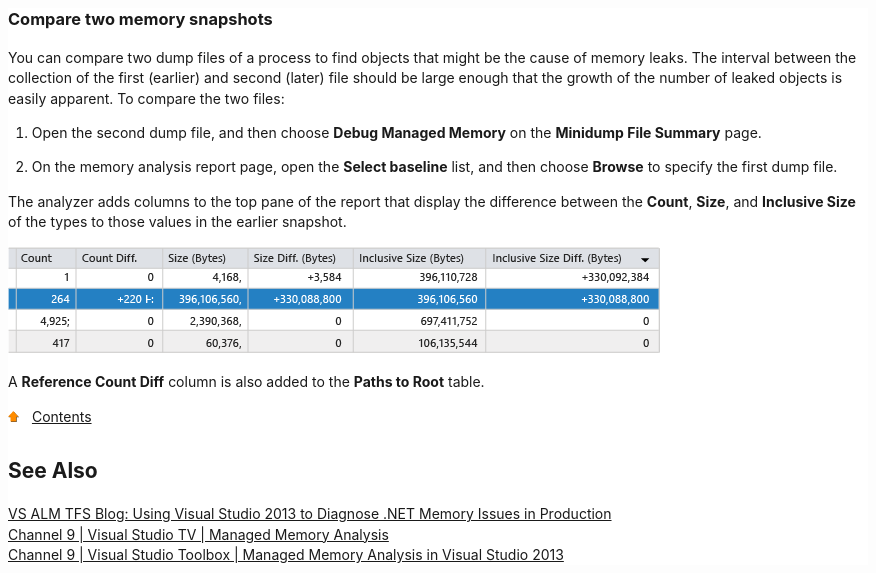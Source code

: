 ###  <a name="BKMK_Compare_two_memory_snapshots"></a> Compare two memory snapshots  
 You can compare two dump files of a process to find objects that might be the cause of memory leaks. The interval between the collection of the first (earlier) and second (later) file should be large enough that the growth of the number of leaked objects is easily apparent. To compare the two files:  
  
1.  Open the second dump file, and then choose **Debug Managed Memory** on the **Minidump File Summary** page.  
  
2.  On the memory analysis report page, open the **Select baseline** list, and then choose **Browse** to specify the first dump file.  
  
 The analyzer adds columns to the top pane of the report that display the difference between the **Count**, **Size**, and **Inclusive Size** of the types to those values in the earlier snapshot.  
  
 ![Diff columns in the type list](../notintoc/media/mngdmem_diffcolumns.png "MNGDMEM_DiffColumns")  
  
 A **Reference Count Diff** column is also added to the **Paths to Root** table.  
  
 ![Back to top](../notintoc/media/pcs_backtotop.png "PCS_BackToTop") [Contents](#BKMK_Contents)  
  
## See Also  
 [VS ALM TFS Blog: Using Visual Studio 2013 to Diagnose .NET Memory Issues in Production](http://blogs.msdn.com/b/visualstudioalm/archive/2013/06/20/using-visual-studio-2013-to-diagnose-net-memory-issues-in-production.aspx)   
 [Channel 9 &#124; Visual Studio TV &#124; Managed Memory Analysis](http://channel9.msdn.com/Series/Visual-Studio-2012-Premium-and-Ultimate-Overview/Managed-Memory-Analysis)   
 [Channel 9 &#124; Visual Studio Toolbox &#124; Managed Memory Analysis in Visual Studio 2013](http://channel9.msdn.com/Shows/Visual-Studio-Toolbox/Managed-Memory-Analysis-in-Visual-Studio-2013)